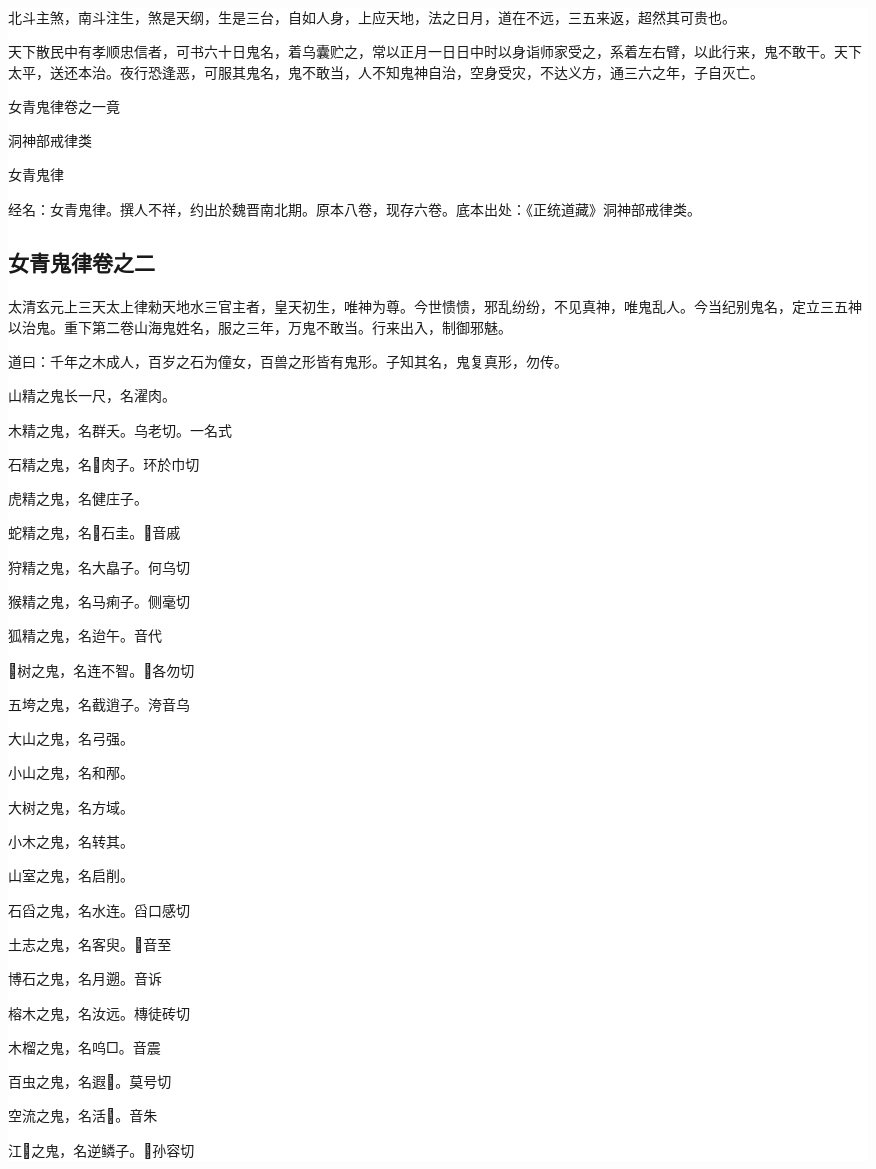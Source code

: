 北斗主煞，南斗注生，煞是天纲，生是三台，自如人身，上应天地，法之日月，道在不远，三五来返，超然其可贵也。  

天下散民中有孝顺忠信者，可书六十日鬼名，着乌囊贮之，常以正月一日日中时以身诣师家受之，系着左右臂，以此行来，鬼不敢干。天下太平，送还本治。夜行恐逢恶，可服其鬼名，鬼不敢当，人不知鬼神自治，空身受灾，不达义方，通三六之年，子自灭亡。  

女青鬼律卷之一竟  

洞神部戒律类  

女青鬼律  

经名：女青鬼律。撰人不祥，约出於魏晋南北期。原本八卷，现存六卷。底本出处：《正统道藏》洞神部戒律类。  

## 女青鬼律卷之二

太清玄元上三天太上律勑天地水三官主者，皇天初生，唯神为尊。今世愦愦，邪乱纷纷，不见真神，唯鬼乱人。今当纪别鬼名，定立三五神以治鬼。重下第二卷山海鬼姓名，服之三年，万鬼不敢当。行来出入，制御邪魅。  

道曰：千年之木成人，百岁之石为僮女，百兽之形皆有鬼形。子知其名，鬼复真形，勿传。  

山精之鬼长一尺，名濯肉。  

木精之鬼，名群夭。乌老切。一名式  

石精之鬼，名肉子。环於巾切  

虎精之鬼，名健庄子。  

蛇精之鬼，名石圭。音戚  

狩精之鬼，名大皛子。何乌切  

猴精之鬼，名马痢子。侧毫切  

狐精之鬼，名迨午。音代  

树之鬼，名连不智。各勿切  

五垮之鬼，名截逍子。洿音乌  

大山之鬼，名弓强。  

小山之鬼，名和邴。  

大树之鬼，名方域。  

小木之鬼，名转其。  

山室之鬼，名启削。  

石舀之鬼，名水连。舀口感切  

土志之鬼，名客臾。音至  

博石之鬼，名月遡。音诉  

榕木之鬼，名汝远。槫徒砖切  

木榴之鬼，名呜□。音震  

百虫之鬼，名遐。莫号切  

空流之鬼，名活。音朱  

江之鬼，名逆鳞子。孙容切  
